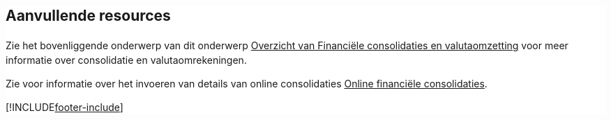 ## <a name="additional-resources"></a>Aanvullende resources

Zie het bovenliggende onderwerp van dit onderwerp [Overzicht van Financiële consolidaties en valutaomzetting](./financial-consolidations-currency-translation.md) voor meer informatie over consolidatie en valutaomrekeningen.

Zie voor informatie over het invoeren van details van online consolidaties [Online financiële consolidaties](./consolidate-online.md).


[!INCLUDE[footer-include](../../includes/footer-banner.md)]